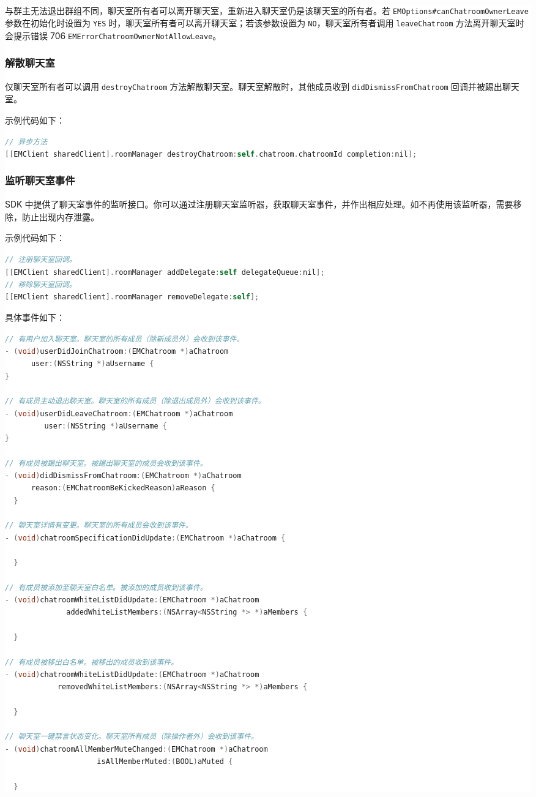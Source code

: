 与群主无法退出群组不同，聊天室所有者可以离开聊天室，重新进入聊天室仍是该聊天室的所有者。若 `EMOptions#canChatroomOwnerLeave` 参数在初始化时设置为 `YES` 时，聊天室所有者可以离开聊天室；若该参数设置为 `NO`，聊天室所有者调用 `leaveChatroom` 方法离开聊天室时会提示错误 706 `EMErrorChatroomOwnerNotAllowLeave`。

### 解散聊天室

仅聊天室所有者可以调用 `destroyChatroom` 方法解散聊天室。聊天室解散时，其他成员收到 `didDismissFromChatroom` 回调并被踢出聊天室。

示例代码如下：

```objectivec
// 异步方法
[[EMClient sharedClient].roomManager destroyChatroom:self.chatroom.chatroomId completion:nil];
```

### 监听聊天室事件

SDK 中提供了聊天室事件的监听接口。你可以通过注册聊天室监听器，获取聊天室事件，并作出相应处理。如不再使用该监听器，需要移除，防止出现内存泄露。

示例代码如下：

```objectivec
// 注册聊天室回调。
[[EMClient sharedClient].roomManager addDelegate:self delegateQueue:nil];
// 移除聊天室回调。
[[EMClient sharedClient].roomManager removeDelegate:self];
```

具体事件如下：

```objectivec
// 有用户加入聊天室。聊天室的所有成员（除新成员外）会收到该事件。
- (void)userDidJoinChatroom:(EMChatroom *)aChatroom
      user:(NSString *)aUsername {
}

// 有成员主动退出聊天室。聊天室的所有成员（除退出成员外）会收到该事件。
- (void)userDidLeaveChatroom:(EMChatroom *)aChatroom
         user:(NSString *)aUsername {
}

// 有成员被踢出聊天室。被踢出聊天室的成员会收到该事件。
- (void)didDismissFromChatroom:(EMChatroom *)aChatroom
      reason:(EMChatroomBeKickedReason)aReason {
  }

// 聊天室详情有变更。聊天室的所有成员会收到该事件。
- (void)chatroomSpecificationDidUpdate:(EMChatroom *)aChatroom {
  
  }

// 有成员被添加至聊天室白名单。被添加的成员收到该事件。
- (void)chatroomWhiteListDidUpdate:(EMChatroom *)aChatroom
              addedWhiteListMembers:(NSArray<NSString *> *)aMembers {
  
  }

// 有成员被移出白名单。被移出的成员收到该事件。
- (void)chatroomWhiteListDidUpdate:(EMChatroom *)aChatroom
            removedWhiteListMembers:(NSArray<NSString *> *)aMembers {
  
  }

// 聊天室一键禁言状态变化。聊天室所有成员（除操作者外）会收到该事件。
- (void)chatroomAllMemberMuteChanged:(EMChatroom *)aChatroom
                     isAllMemberMuted:(BOOL)aMuted {
  
  }
```